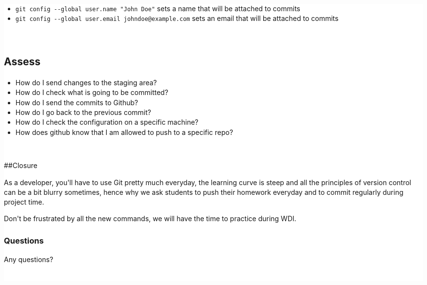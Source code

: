 - `git config --global user.name "John Doe"` sets a name that will be attached to commits
- `git config --global user.email johndoe@example.com` sets an email that will be attached to commits

<br>

## Assess

* How do I send changes to the staging area?
* How do I check what is going to be committed?
* How do I send the commits to Github?
* How do I go back to the previous commit? 
* How do I check the configuration on a specific machine?
* How does github know that I am allowed to push to a specific repo?

<br>

##Closure

As a developer, you'll have to use Git pretty much everyday, the learning curve is steep and all the principles of version control can  be a bit blurry sometimes, hence why we ask students to push their homework everyday and to commit regularly during project time. 

Don't be frustrated by all the new commands, we will have the time to practice during WDI. 

### Questions

Any questions?

<br>
